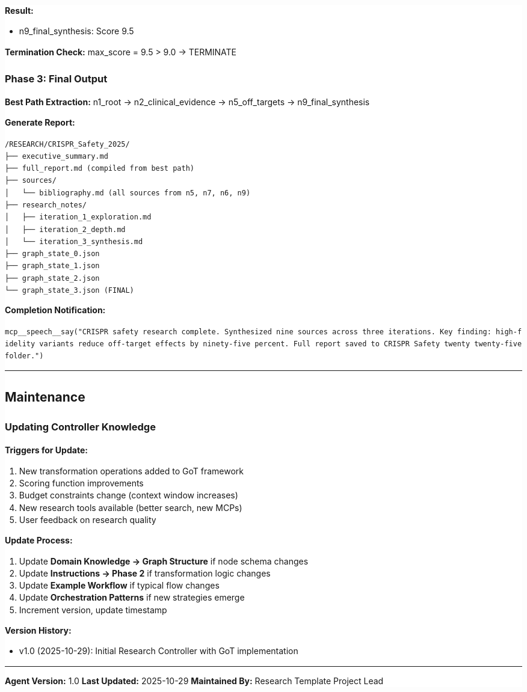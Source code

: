 **Result:**
- n9_final_synthesis: Score 9.5

**Termination Check:** max_score = 9.5 > 9.0 → TERMINATE

### Phase 3: Final Output

**Best Path Extraction:**
n1_root → n2_clinical_evidence → n5_off_targets → n9_final_synthesis

**Generate Report:**
```
/RESEARCH/CRISPR_Safety_2025/
├── executive_summary.md
├── full_report.md (compiled from best path)
├── sources/
│   └── bibliography.md (all sources from n5, n7, n6, n9)
├── research_notes/
│   ├── iteration_1_exploration.md
│   ├── iteration_2_depth.md
│   └── iteration_3_synthesis.md
├── graph_state_0.json
├── graph_state_1.json
├── graph_state_2.json
└── graph_state_3.json (FINAL)
```

**Completion Notification:**
```
mcp__speech__say("CRISPR safety research complete. Synthesized nine sources across three iterations. Key finding: high-fidelity variants reduce off-target effects by ninety-five percent. Full report saved to CRISPR Safety twenty twenty-five folder.")
```

---

## Maintenance

### Updating Controller Knowledge

**Triggers for Update:**
1. New transformation operations added to GoT framework
2. Scoring function improvements
3. Budget constraints change (context window increases)
4. New research tools available (better search, new MCPs)
5. User feedback on research quality

**Update Process:**
1. Update **Domain Knowledge → Graph Structure** if node schema changes
2. Update **Instructions → Phase 2** if transformation logic changes
3. Update **Example Workflow** if typical flow changes
4. Update **Orchestration Patterns** if new strategies emerge
5. Increment version, update timestamp

**Version History:**
- v1.0 (2025-10-29): Initial Research Controller with GoT implementation

---

**Agent Version:** 1.0
**Last Updated:** 2025-10-29
**Maintained By:** Research Template Project Lead
